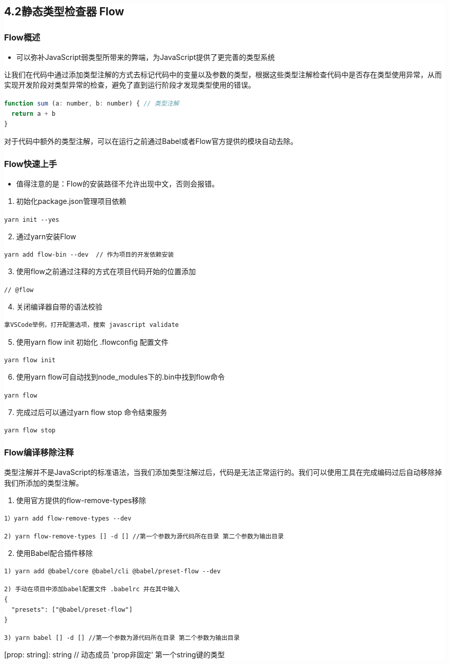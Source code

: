 ## 4.2静态类型检查器 Flow
### Flow概述
- 可以弥补JavaScript弱类型所带来的弊端，为JavaScript提供了更完善的类型系统

让我们在代码中通过添加类型注解的方式去标记代码中的变量以及参数的类型，根据这些类型注解检查代码中是否存在类型使用异常，从而实现开发阶段对类型异常的检查，避免了直到运行阶段才发现类型使用的错误。
```js
function sum (a: number, b: number) { // 类型注解
  return a + b
}
```

对于代码中额外的类型注解，可以在运行之前通过Babel或者Flow官方提供的模块自动去除。

### Flow快速上手
- 值得注意的是：Flow的安装路径不允许出现中文，否则会报错。

 1. 初始化package.json管理项目依赖
```
yarn init --yes
```
2. 通过yarn安装Flow
```
yarn add flow-bin --dev  // 作为项目的开发依赖安装
```
3. 使用flow之前通过注释的方式在项目代码开始的位置添加
```
// @flow
```
4. 关闭编译器自带的语法校验
```
拿VSCode举例，打开配置选项，搜索 javascript validate 
```
5. 使用yarn flow init 初始化 .flowconfig 配置文件
```
yarn flow init
```
6. 使用yarn flow可自动找到node_modules下的.bin中找到flow命令
```
yarn flow
```
7. 完成过后可以通过yarn flow stop 命令结束服务
```
yarn flow stop
```
### Flow编译移除注释
类型注解并不是JavaScript的标准语法，当我们添加类型注解过后，代码是无法正常运行的。我们可以使用工具在完成编码过后自动移除掉我们所添加的类型注解。
1. 使用官方提供的flow-remove-types移除
```
1）yarn add flow-remove-types --dev
```
```
2) yarn flow-remove-types [] -d [] //第一个参数为源代码所在目录 第二个参数为输出目录
```
2. 使用Babel配合插件移除
```
1) yarn add @babel/core @babel/cli @babel/preset-flow --dev
```
```
2) 手动在项目中添加babel配置文件 .babelrc 并在其中输入
{
  "presets": ["@babel/preset-flow"]
}
```
```
3) yarn babel [] -d [] //第一个参数为源代码所在目录 第二个参数为输出目录
```


  [prop: string]: string // 动态成员 'prop非固定' 第一个string键的类型